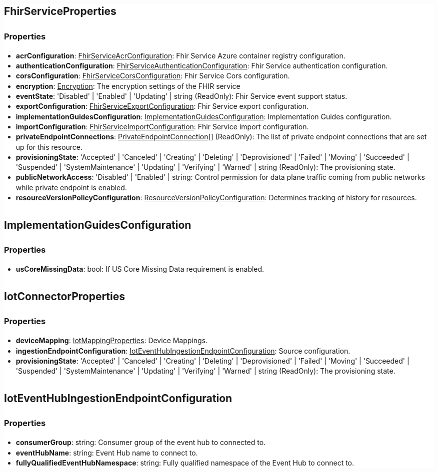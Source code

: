 ## FhirServiceProperties
### Properties
* **acrConfiguration**: [FhirServiceAcrConfiguration](#fhirserviceacrconfiguration): Fhir Service Azure container registry configuration.
* **authenticationConfiguration**: [FhirServiceAuthenticationConfiguration](#fhirserviceauthenticationconfiguration): Fhir Service authentication configuration.
* **corsConfiguration**: [FhirServiceCorsConfiguration](#fhirservicecorsconfiguration): Fhir Service Cors configuration.
* **encryption**: [Encryption](#encryption): The encryption settings of the FHIR service
* **eventState**: 'Disabled' | 'Enabled' | 'Updating' | string (ReadOnly): Fhir Service event support status.
* **exportConfiguration**: [FhirServiceExportConfiguration](#fhirserviceexportconfiguration): Fhir Service export configuration.
* **implementationGuidesConfiguration**: [ImplementationGuidesConfiguration](#implementationguidesconfiguration): Implementation Guides configuration.
* **importConfiguration**: [FhirServiceImportConfiguration](#fhirserviceimportconfiguration): Fhir Service import configuration.
* **privateEndpointConnections**: [PrivateEndpointConnection](#privateendpointconnection)[] (ReadOnly): The list of private endpoint connections that are set up for this resource.
* **provisioningState**: 'Accepted' | 'Canceled' | 'Creating' | 'Deleting' | 'Deprovisioned' | 'Failed' | 'Moving' | 'Succeeded' | 'Suspended' | 'SystemMaintenance' | 'Updating' | 'Verifying' | 'Warned' | string (ReadOnly): The provisioning state.
* **publicNetworkAccess**: 'Disabled' | 'Enabled' | string: Control permission for data plane traffic coming from public networks while private endpoint is enabled.
* **resourceVersionPolicyConfiguration**: [ResourceVersionPolicyConfiguration](#resourceversionpolicyconfiguration): Determines tracking of history for resources.

## ImplementationGuidesConfiguration
### Properties
* **usCoreMissingData**: bool: If US Core Missing Data requirement is enabled.

## IotConnectorProperties
### Properties
* **deviceMapping**: [IotMappingProperties](#iotmappingproperties): Device Mappings.
* **ingestionEndpointConfiguration**: [IotEventHubIngestionEndpointConfiguration](#ioteventhubingestionendpointconfiguration): Source configuration.
* **provisioningState**: 'Accepted' | 'Canceled' | 'Creating' | 'Deleting' | 'Deprovisioned' | 'Failed' | 'Moving' | 'Succeeded' | 'Suspended' | 'SystemMaintenance' | 'Updating' | 'Verifying' | 'Warned' | string (ReadOnly): The provisioning state.

## IotEventHubIngestionEndpointConfiguration
### Properties
* **consumerGroup**: string: Consumer group of the event hub to connected to.
* **eventHubName**: string: Event Hub name to connect to.
* **fullyQualifiedEventHubNamespace**: string: Fully qualified namespace of the Event Hub to connect to.
